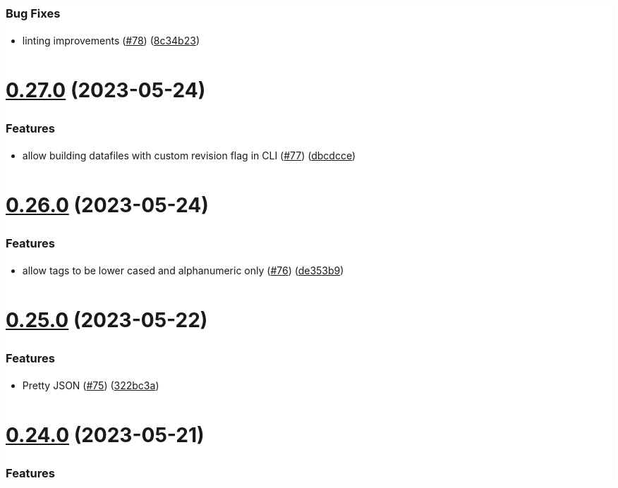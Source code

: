 
### Bug Fixes

* linting improvements ([#78](https://github.com/featurevisor/featurevisor/issues/78)) ([8c34b23](https://github.com/featurevisor/featurevisor/commit/8c34b23b9cc6071dde03b41128ca0061c7577b4c))





# [0.27.0](https://github.com/featurevisor/featurevisor/compare/v0.26.0...v0.27.0) (2023-05-24)


### Features

* allow building datafiles with custom revision flag in CLI ([#77](https://github.com/featurevisor/featurevisor/issues/77)) ([dbcdcce](https://github.com/featurevisor/featurevisor/commit/dbcdcce28c9d7791b7b010b3940e033439cc92a2))





# [0.26.0](https://github.com/featurevisor/featurevisor/compare/v0.25.0...v0.26.0) (2023-05-24)


### Features

* allow tags to be lower cased and alphanumeric only ([#76](https://github.com/featurevisor/featurevisor/issues/76)) ([de353b9](https://github.com/featurevisor/featurevisor/commit/de353b90c6ac3d2b09cb767192eac27ebf0ae4bd))





# [0.25.0](https://github.com/featurevisor/featurevisor/compare/v0.24.0...v0.25.0) (2023-05-22)


### Features

* Pretty JSON ([#75](https://github.com/featurevisor/featurevisor/issues/75)) ([322bc3a](https://github.com/featurevisor/featurevisor/commit/322bc3a7f1676cf32e19f693d5736dc8f1db8d5a))





# [0.24.0](https://github.com/featurevisor/featurevisor/compare/v0.23.0...v0.24.0) (2023-05-21)


### Features
